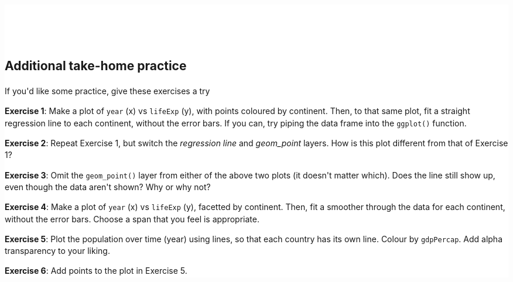 <br><br><br>

## Additional take-home practice

If you'd like some practice, give these exercises a try

__Exercise 1__: Make a plot of `year` (x) vs `lifeExp` (y), with points coloured by continent. Then, to that same plot, fit a straight regression line to each continent, without the error bars. If you can, try piping the data frame into the `ggplot()` function.

__Exercise 2__: Repeat Exercise 1, but switch the _regression line_ and _geom\_point_ layers. How is this plot different from that of Exercise 1?

__Exercise 3__: Omit the `geom_point()` layer from either of the above two plots (it doesn't matter which). Does the line still show up, even though the data aren't shown? Why or why not?

__Exercise 4__: Make a plot of `year` (x) vs `lifeExp` (y), facetted by continent. Then, fit a smoother through the data for each continent, without the error bars. Choose a span that you feel is appropriate.

__Exercise 5__: Plot the population over time (year) using lines, so that each country has its own line. Colour by `gdpPercap`. Add alpha transparency to your liking. 

__Exercise 6__: Add points to the plot in Exercise 5.
